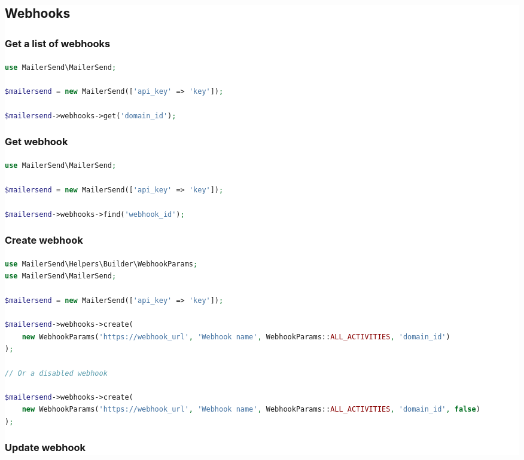 <a name="webhooks"></a>

## Webhooks

<a name="get-a-list-of-webhooks"></a>

### Get a list of webhooks

```php
use MailerSend\MailerSend;

$mailersend = new MailerSend(['api_key' => 'key']);

$mailersend->webhooks->get('domain_id');
```

<a name="get-webhook"></a>

### Get webhook

```php
use MailerSend\MailerSend;

$mailersend = new MailerSend(['api_key' => 'key']);

$mailersend->webhooks->find('webhook_id');
```

<a name="create-webhook"></a>

### Create webhook

```php
use MailerSend\Helpers\Builder\WebhookParams;
use MailerSend\MailerSend;

$mailersend = new MailerSend(['api_key' => 'key']);

$mailersend->webhooks->create(
    new WebhookParams('https://webhook_url', 'Webhook name', WebhookParams::ALL_ACTIVITIES, 'domain_id')
);

// Or a disabled webhook

$mailersend->webhooks->create(
    new WebhookParams('https://webhook_url', 'Webhook name', WebhookParams::ALL_ACTIVITIES, 'domain_id', false)
);
```

<a name="update-webhook"></a>

### Update webhook
